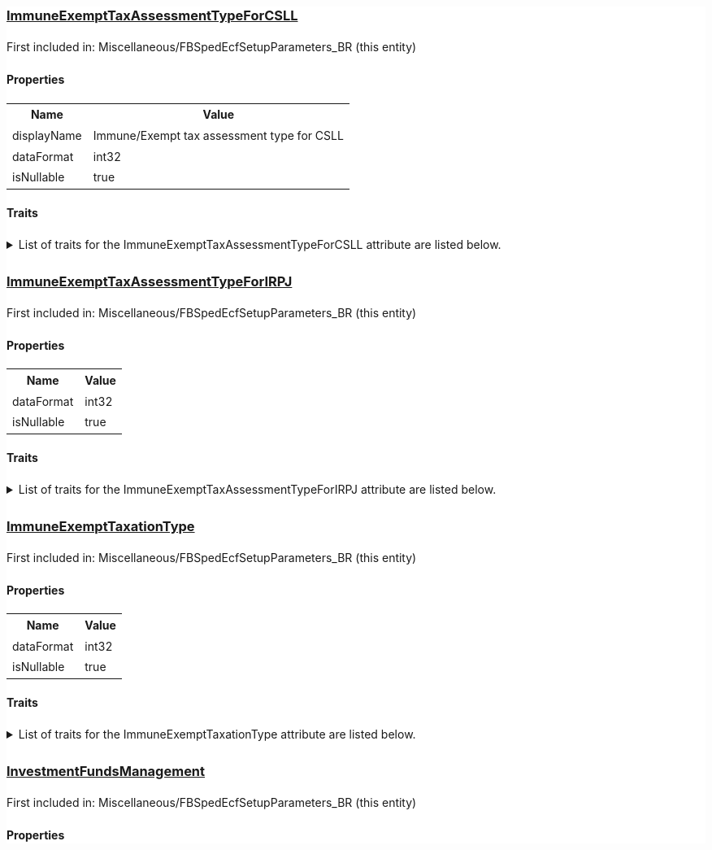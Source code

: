 ### <a href=#ImmuneExemptTaxAssessmentTypeForCSLL name="ImmuneExemptTaxAssessmentTypeForCSLL">ImmuneExemptTaxAssessmentTypeForCSLL</a>

First included in: Miscellaneous/FBSpedEcfSetupParameters_BR (this entity)  

#### Properties

<table><tr><th>Name</th><th>Value</th></tr><tr><td>displayName</td><td>Immune/Exempt tax assessment type for CSLL</td></tr><tr><td>dataFormat</td><td>int32</td></tr><tr><td>isNullable</td><td>true</td></tr></table>

#### Traits

<details><summary>List of traits for the ImmuneExemptTaxAssessmentTypeForCSLL attribute are listed below.</summary></details>

### <a href=#ImmuneExemptTaxAssessmentTypeForIRPJ name="ImmuneExemptTaxAssessmentTypeForIRPJ">ImmuneExemptTaxAssessmentTypeForIRPJ</a>

First included in: Miscellaneous/FBSpedEcfSetupParameters_BR (this entity)  

#### Properties

<table><tr><th>Name</th><th>Value</th></tr><tr><td>dataFormat</td><td>int32</td></tr><tr><td>isNullable</td><td>true</td></tr></table>

#### Traits

<details><summary>List of traits for the ImmuneExemptTaxAssessmentTypeForIRPJ attribute are listed below.</summary></details>

### <a href=#ImmuneExemptTaxationType name="ImmuneExemptTaxationType">ImmuneExemptTaxationType</a>

First included in: Miscellaneous/FBSpedEcfSetupParameters_BR (this entity)  

#### Properties

<table><tr><th>Name</th><th>Value</th></tr><tr><td>dataFormat</td><td>int32</td></tr><tr><td>isNullable</td><td>true</td></tr></table>

#### Traits

<details><summary>List of traits for the ImmuneExemptTaxationType attribute are listed below.</summary></details>

### <a href=#InvestmentFundsManagement name="InvestmentFundsManagement">InvestmentFundsManagement</a>

First included in: Miscellaneous/FBSpedEcfSetupParameters_BR (this entity)  

#### Properties
